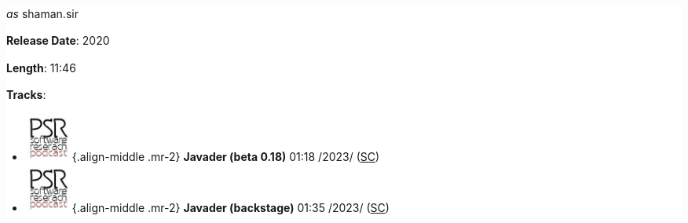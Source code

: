 *as* shaman.sir

**Release Date**: 2020

**Length**: 11:46

**Tracks**:

  - <img src="./Music/assets/geeky-songs/psr.cover.jpg" width="60" height="60" alt="" style="display:inline-block"/>{.align-middle .mr-2} **Javader (beta 0.18)** 01:18 /2023/ ([SC](https://soundcloud.com/shamansir/javader-b018?in=shamansir/sets/geeky-songs))
  - <img src="./Music/assets/geeky-songs/psr.cover.jpg" width="60" height="60" alt="" style="display:inline-block"/>{.align-middle .mr-2} **Javader (backstage)** 01:35 /2023/ ([SC](https://soundcloud.com/shamansir/javader-b01?in=shamansir/sets/geeky-songs))